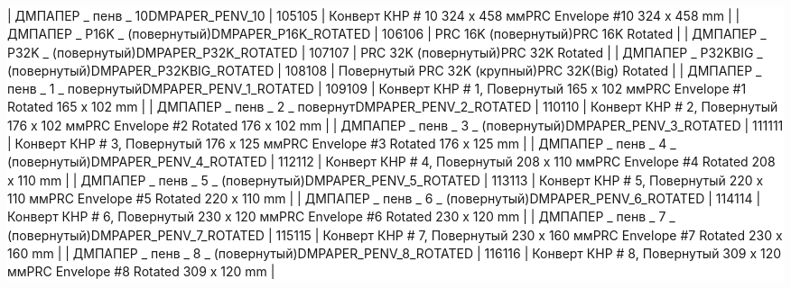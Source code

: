 | <span data-ttu-id="54fa6-423">ДМПАПЕР \_ пенв \_ 10</span><span class="sxs-lookup"><span data-stu-id="54fa6-423">DMPAPER\_PENV\_10</span></span>                         | <span data-ttu-id="54fa6-424">105</span><span class="sxs-lookup"><span data-stu-id="54fa6-424">105</span></span>   | <span data-ttu-id="54fa6-425">Конверт КНР \# 10 324 x 458 мм</span><span class="sxs-lookup"><span data-stu-id="54fa6-425">PRC Envelope \#10 324 x 458 mm</span></span>                |
| <span data-ttu-id="54fa6-426">ДМПАПЕР \_ P16K \_ (повернутый)</span><span class="sxs-lookup"><span data-stu-id="54fa6-426">DMPAPER\_P16K\_ROTATED</span></span>                    | <span data-ttu-id="54fa6-427">106</span><span class="sxs-lookup"><span data-stu-id="54fa6-427">106</span></span>   | <span data-ttu-id="54fa6-428">PRC 16K (повернутый)</span><span class="sxs-lookup"><span data-stu-id="54fa6-428">PRC 16K Rotated</span></span>                               |
| <span data-ttu-id="54fa6-429">ДМПАПЕР \_ P32K \_ (повернутый)</span><span class="sxs-lookup"><span data-stu-id="54fa6-429">DMPAPER\_P32K\_ROTATED</span></span>                    | <span data-ttu-id="54fa6-430">107</span><span class="sxs-lookup"><span data-stu-id="54fa6-430">107</span></span>   | <span data-ttu-id="54fa6-431">PRC 32K (повернутый)</span><span class="sxs-lookup"><span data-stu-id="54fa6-431">PRC 32K Rotated</span></span>                               |
| <span data-ttu-id="54fa6-432">ДМПАПЕР \_ P32KBIG \_ (повернутый)</span><span class="sxs-lookup"><span data-stu-id="54fa6-432">DMPAPER\_P32KBIG\_ROTATED</span></span>                 | <span data-ttu-id="54fa6-433">108</span><span class="sxs-lookup"><span data-stu-id="54fa6-433">108</span></span>   | <span data-ttu-id="54fa6-434">Повернутый PRC 32K (крупный)</span><span class="sxs-lookup"><span data-stu-id="54fa6-434">PRC 32K(Big) Rotated</span></span>                          |
| <span data-ttu-id="54fa6-435">ДМПАПЕР \_ пенв \_ 1 \_ повернутый</span><span class="sxs-lookup"><span data-stu-id="54fa6-435">DMPAPER\_PENV\_1\_ROTATED</span></span>                 | <span data-ttu-id="54fa6-436">109</span><span class="sxs-lookup"><span data-stu-id="54fa6-436">109</span></span>   | <span data-ttu-id="54fa6-437">Конверт КНР \# 1, Повернутый 165 x 102 мм</span><span class="sxs-lookup"><span data-stu-id="54fa6-437">PRC Envelope \#1 Rotated 165 x 102 mm</span></span>         |
| <span data-ttu-id="54fa6-438">ДМПАПЕР \_ пенв \_ 2 \_ повернут</span><span class="sxs-lookup"><span data-stu-id="54fa6-438">DMPAPER\_PENV\_2\_ROTATED</span></span>                 | <span data-ttu-id="54fa6-439">110</span><span class="sxs-lookup"><span data-stu-id="54fa6-439">110</span></span>   | <span data-ttu-id="54fa6-440">Конверт КНР \# 2, Повернутый 176 x 102 мм</span><span class="sxs-lookup"><span data-stu-id="54fa6-440">PRC Envelope \#2 Rotated 176 x 102 mm</span></span>         |
| <span data-ttu-id="54fa6-441">ДМПАПЕР \_ пенв \_ 3 \_ (повернутый)</span><span class="sxs-lookup"><span data-stu-id="54fa6-441">DMPAPER\_PENV\_3\_ROTATED</span></span>                 | <span data-ttu-id="54fa6-442">111</span><span class="sxs-lookup"><span data-stu-id="54fa6-442">111</span></span>   | <span data-ttu-id="54fa6-443">Конверт КНР \# 3, Повернутый 176 x 125 мм</span><span class="sxs-lookup"><span data-stu-id="54fa6-443">PRC Envelope \#3 Rotated 176 x 125 mm</span></span>         |
| <span data-ttu-id="54fa6-444">ДМПАПЕР \_ пенв \_ 4 \_ (повернутый)</span><span class="sxs-lookup"><span data-stu-id="54fa6-444">DMPAPER\_PENV\_4\_ROTATED</span></span>                 | <span data-ttu-id="54fa6-445">112</span><span class="sxs-lookup"><span data-stu-id="54fa6-445">112</span></span>   | <span data-ttu-id="54fa6-446">Конверт КНР \# 4, Повернутый 208 x 110 мм</span><span class="sxs-lookup"><span data-stu-id="54fa6-446">PRC Envelope \#4 Rotated 208 x 110 mm</span></span>         |
| <span data-ttu-id="54fa6-447">ДМПАПЕР \_ пенв \_ 5 \_ (повернутый)</span><span class="sxs-lookup"><span data-stu-id="54fa6-447">DMPAPER\_PENV\_5\_ROTATED</span></span>                 | <span data-ttu-id="54fa6-448">113</span><span class="sxs-lookup"><span data-stu-id="54fa6-448">113</span></span>   | <span data-ttu-id="54fa6-449">Конверт КНР \# 5, Повернутый 220 x 110 мм</span><span class="sxs-lookup"><span data-stu-id="54fa6-449">PRC Envelope \#5 Rotated 220 x 110 mm</span></span>         |
| <span data-ttu-id="54fa6-450">ДМПАПЕР \_ пенв \_ 6 \_ (повернутый)</span><span class="sxs-lookup"><span data-stu-id="54fa6-450">DMPAPER\_PENV\_6\_ROTATED</span></span>                 | <span data-ttu-id="54fa6-451">114</span><span class="sxs-lookup"><span data-stu-id="54fa6-451">114</span></span>   | <span data-ttu-id="54fa6-452">Конверт КНР \# 6, Повернутый 230 x 120 мм</span><span class="sxs-lookup"><span data-stu-id="54fa6-452">PRC Envelope \#6 Rotated 230 x 120 mm</span></span>         |
| <span data-ttu-id="54fa6-453">ДМПАПЕР \_ пенв \_ 7 \_ (повернутый)</span><span class="sxs-lookup"><span data-stu-id="54fa6-453">DMPAPER\_PENV\_7\_ROTATED</span></span>                 | <span data-ttu-id="54fa6-454">115</span><span class="sxs-lookup"><span data-stu-id="54fa6-454">115</span></span>   | <span data-ttu-id="54fa6-455">Конверт КНР \# 7, Повернутый 230 x 160 мм</span><span class="sxs-lookup"><span data-stu-id="54fa6-455">PRC Envelope \#7 Rotated 230 x 160 mm</span></span>         |
| <span data-ttu-id="54fa6-456">ДМПАПЕР \_ пенв \_ 8 \_ (повернутый)</span><span class="sxs-lookup"><span data-stu-id="54fa6-456">DMPAPER\_PENV\_8\_ROTATED</span></span>                 | <span data-ttu-id="54fa6-457">116</span><span class="sxs-lookup"><span data-stu-id="54fa6-457">116</span></span>   | <span data-ttu-id="54fa6-458">Конверт КНР \# 8, Повернутый 309 x 120 мм</span><span class="sxs-lookup"><span data-stu-id="54fa6-458">PRC Envelope \#8 Rotated 309 x 120 mm</span></span>         |